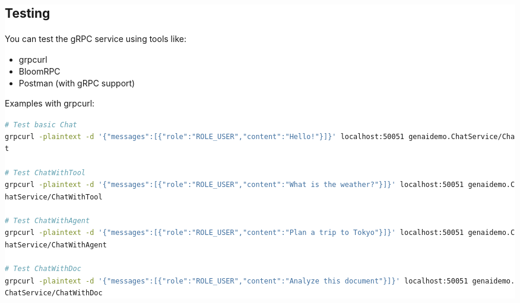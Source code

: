 ## Testing

You can test the gRPC service using tools like:

- grpcurl
- BloomRPC
- Postman (with gRPC support)

Examples with grpcurl:
```bash
# Test basic Chat
grpcurl -plaintext -d '{"messages":[{"role":"ROLE_USER","content":"Hello!"}]}' localhost:50051 genaidemo.ChatService/Chat

# Test ChatWithTool
grpcurl -plaintext -d '{"messages":[{"role":"ROLE_USER","content":"What is the weather?"}]}' localhost:50051 genaidemo.ChatService/ChatWithTool

# Test ChatWithAgent  
grpcurl -plaintext -d '{"messages":[{"role":"ROLE_USER","content":"Plan a trip to Tokyo"}]}' localhost:50051 genaidemo.ChatService/ChatWithAgent

# Test ChatWithDoc
grpcurl -plaintext -d '{"messages":[{"role":"ROLE_USER","content":"Analyze this document"}]}' localhost:50051 genaidemo.ChatService/ChatWithDoc
```